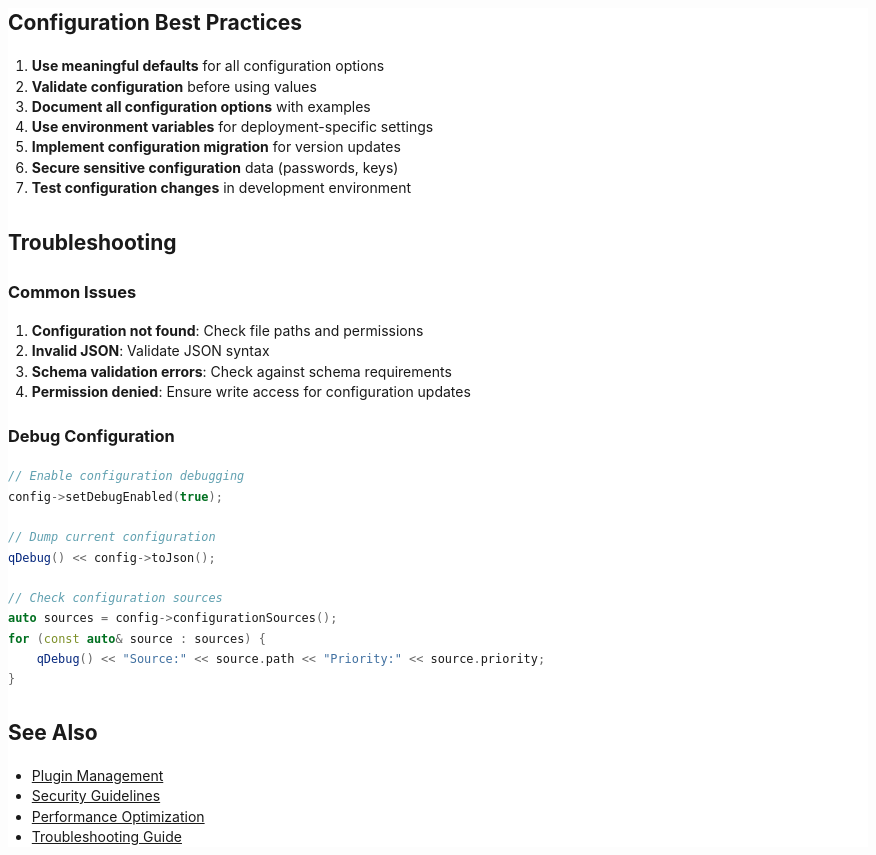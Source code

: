 ## Configuration Best Practices

1. **Use meaningful defaults** for all configuration options
2. **Validate configuration** before using values
3. **Document all configuration options** with examples
4. **Use environment variables** for deployment-specific settings
5. **Implement configuration migration** for version updates
6. **Secure sensitive configuration** data (passwords, keys)
7. **Test configuration changes** in development environment

## Troubleshooting

### Common Issues

1. **Configuration not found**: Check file paths and permissions
2. **Invalid JSON**: Validate JSON syntax
3. **Schema validation errors**: Check against schema requirements
4. **Permission denied**: Ensure write access for configuration updates

### Debug Configuration

```cpp
// Enable configuration debugging
config->setDebugEnabled(true);

// Dump current configuration
qDebug() << config->toJson();

// Check configuration sources
auto sources = config->configurationSources();
for (const auto& source : sources) {
    qDebug() << "Source:" << source.path << "Priority:" << source.priority;
}
```

## See Also

- [Plugin Management](plugin-management.md)
- [Security Guidelines](security.md)
- [Performance Optimization](performance.md)
- [Troubleshooting Guide](troubleshooting.md)
